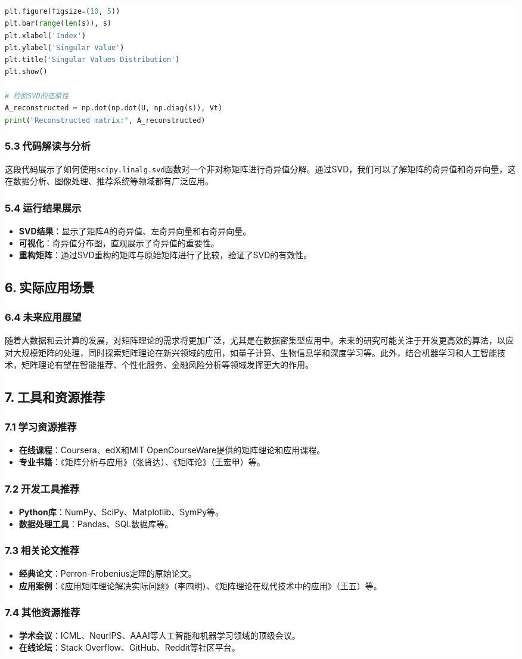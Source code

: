 ```python
plt.figure(figsize=(10, 5))
plt.bar(range(len(s)), s)
plt.xlabel('Index')
plt.ylabel('Singular Value')
plt.title('Singular Values Distribution')
plt.show()

# 检验SVD的还原性
A_reconstructed = np.dot(np.dot(U, np.diag(s)), Vt)
print("Reconstructed matrix:", A_reconstructed)
```

### 5.3 代码解读与分析

这段代码展示了如何使用`scipy.linalg.svd`函数对一个非对称矩阵进行奇异值分解。通过SVD，我们可以了解矩阵的奇异值和奇异向量，这在数据分析、图像处理、推荐系统等领域都有广泛应用。

### 5.4 运行结果展示

- **SVD结果**：显示了矩阵$A$的奇异值、左奇异向量和右奇异向量。
- **可视化**：奇异值分布图，直观展示了奇异值的重要性。
- **重构矩阵**：通过SVD重构的矩阵与原始矩阵进行了比较，验证了SVD的有效性。

## 6. 实际应用场景

### 6.4 未来应用展望

随着大数据和云计算的发展，对矩阵理论的需求将更加广泛，尤其是在数据密集型应用中。未来的研究可能关注于开发更高效的算法，以应对大规模矩阵的处理，同时探索矩阵理论在新兴领域的应用，如量子计算、生物信息学和深度学习等。此外，结合机器学习和人工智能技术，矩阵理论有望在智能推荐、个性化服务、金融风险分析等领域发挥更大的作用。

## 7. 工具和资源推荐

### 7.1 学习资源推荐

- **在线课程**：Coursera、edX和MIT OpenCourseWare提供的矩阵理论和应用课程。
- **专业书籍**：《矩阵分析与应用》（张贤达）、《矩阵论》（王宏甲）等。

### 7.2 开发工具推荐

- **Python库**：NumPy、SciPy、Matplotlib、SymPy等。
- **数据处理工具**：Pandas、SQL数据库等。

### 7.3 相关论文推荐

- **经典论文**：Perron-Frobenius定理的原始论文。
- **应用案例**：《应用矩阵理论解决实际问题》（李四明）、《矩阵理论在现代技术中的应用》（王五）等。

### 7.4 其他资源推荐

- **学术会议**：ICML、NeurIPS、AAAI等人工智能和机器学习领域的顶级会议。
- **在线论坛**：Stack Overflow、GitHub、Reddit等社区平台。
